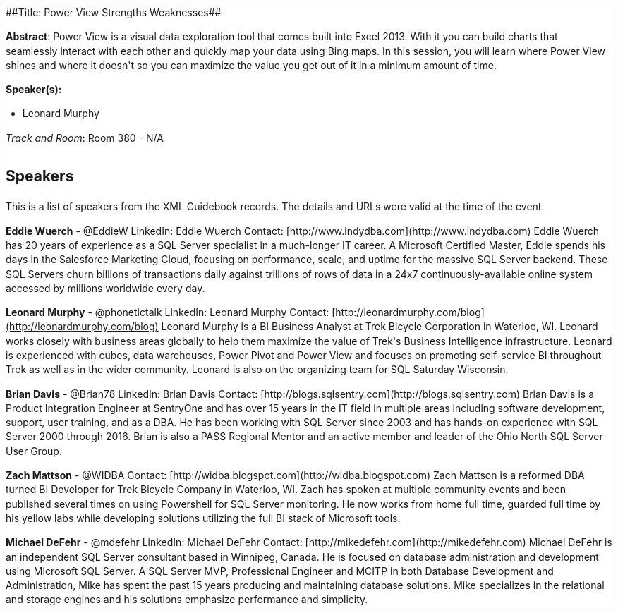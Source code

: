 ##Title: Power View Strengths  Weaknesses##
 
**Abstract**:
Power View is a visual data exploration tool that comes built into Excel 2013. With it you can build charts that seamlessly interact with each other and quickly map your data using Bing maps. In this session, you will learn where Power View shines and where it doesn't so you can maximize the value you get out of it in a minimum amount of time.
 
**Speaker(s):**
- Leonard Murphy
 
*Track and Room*: Room 380 - N/A
 
 
 
 
## <a name="#speakers"></a>Speakers
This is a list of speakers from the XML Guidebook records. The details and URLs were valid at the time of the event.
 
 
**Eddie Wuerch**  - [@EddieW](https://www.twitter.com/@EddieW)
LinkedIn: [Eddie Wuerch](http://www.linkedin.com/in/eddiewuerch)
Contact: [http://www.indydba.com](http://www.indydba.com)
Eddie Wuerch has 20 years of experience as a SQL Server specialist in a much-longer IT career. A Microsoft Certified Master, Eddie spends his days in the Salesforce Marketing Cloud, focusing on performance, scale, and uptime for the massive SQL Server backend. These SQL Servers churn billions of transactions daily against trillions of rows of data in a 24x7 continuously-available online system accessed by millions worldwide every day.
 
**Leonard Murphy**  - [@phonetictalk](https://www.twitter.com/@phonetictalk)
LinkedIn: [Leonard Murphy](http://www.linkedin.com/in/leonardmurphy)
Contact: [http://leonardmurphy.com/blog](http://leonardmurphy.com/blog)
Leonard Murphy is a BI Business Analyst at Trek Bicycle Corporation in Waterloo, WI. Leonard works closely with business areas globally to help them maximize the value of Trek's Business Intelligence infrastructure. Leonard is experienced with cubes, data warehouses, Power Pivot and Power View and focuses on promoting self-service BI throughout Trek as well as in the wider community. Leonard is also on the organizing team for SQL Saturday Wisconsin. 
 
**Brian Davis**  - [@Brian78](https://www.twitter.com/@Brian78)
LinkedIn: [Brian Davis](https://www.linkedin.com/in/briandavis78)
Contact: [http://blogs.sqlsentry.com](http://blogs.sqlsentry.com)
Brian Davis is a Product Integration Engineer at SentryOne and has over 15 years in the IT field in multiple areas including software development, support, user training, and as a DBA. He has been working with SQL Server since 2003 and has hands-on experience with SQL Server 2000 through 2016. Brian is also a PASS Regional Mentor and an active member and leader of the Ohio North SQL Server User Group.
 
**Zach Mattson**  - [@WIDBA](https://www.twitter.com/@WIDBA)
Contact: [http://widba.blogspot.com](http://widba.blogspot.com)
Zach Mattson is a reformed DBA turned BI Developer for Trek Bicycle Company in Waterloo, WI.  Zach has spoken at multiple community events and been published several times on using Powershell for SQL Server monitoring.  He now works from home full time, guarded full time by his yellow labs while developing solutions utilizing the full BI stack of Microsoft tools.
 
**Michael DeFehr**  - [@mdefehr](https://www.twitter.com/@mdefehr)
LinkedIn: [Michael DeFehr](http://ca.linkedin.com/in/mdefehr)
Contact: [http://mikedefehr.com](http://mikedefehr.com)
Michael DeFehr is an independent SQL Server consultant based in Winnipeg, Canada. He is focused on database administration and development using Microsoft SQL Server.
A SQL Server MVP, Professional Engineer and MCITP in both Database Development and Administration, Mike has spent the past 15 years producing and maintaining database solutions. Mike specializes in the relational and storage engines and his solutions emphasize performance and simplicity.
 